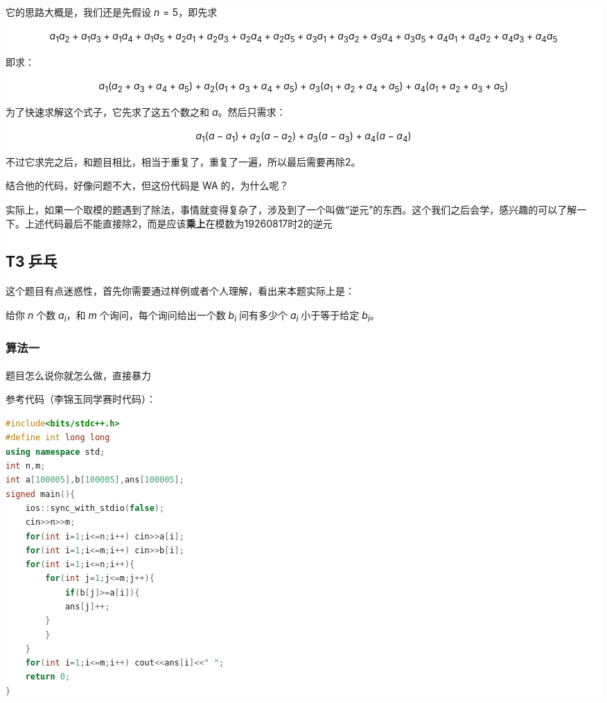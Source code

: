 ```cpp
```

它的思路大概是，我们还是先假设 $n=5$，即先求

$$
a_1a_2+a_1a_3+a_1a_4+a_1a_5+a_2a_1+a_2a_3+a_2a_4+a_2a_5+a_3a_1+a_3a_2+a_3a_4+a_3a_5+a_4a_1+a_4a_2+a_4a_3+a_4a_5
$$

即求：

$$
a_1(a_2+a_3+a_4+a_5)+a_2(a_1+a_3+a_4+a_5)+a_3(a_1+a_2+a_4+a_5)+a_4(a_1+a_2+a_3+a_5)
$$

为了快速求解这个式子，它先求了这五个数之和 $a$。然后只需求：

$$
a_1(a-a_1)+a_2(a-a_2)+a_3(a-a_3)+a_4(a-a_4)
$$

不过它求完之后，和题目相比，相当于重复了，重复了一遍，所以最后需要再除2。

结合他的代码，好像问题不大，但这份代码是 WA 的，为什么呢？

实际上，如果一个取模的题遇到了除法，事情就变得复杂了，涉及到了一个叫做“逆元”的东西。这个我们之后会学，感兴趣的可以了解一下。上述代码最后不能直接除2，而是应该**乘上**在模数为19260817时2的逆元

## T3 乒乓

这个题目有点迷惑性，首先你需要通过样例或者个人理解，看出来本题实际上是：

给你 $n$ 个数 $a_i$，和 $m$ 个询问，每个询问给出一个数 $b_i$ 问有多少个 $a_i$ 小于等于给定 $b_i$。

### 算法一

题目怎么说你就怎么做，直接暴力

参考代码（李锦玉同学赛时代码）：

```cpp
#include<bits/stdc++.h>
#define int long long
using namespace std;
int n,m;
int a[100005],b[100005],ans[100005];
signed main(){
	ios::sync_with_stdio(false);
	cin>>n>>m;
	for(int i=1;i<=n;i++) cin>>a[i];
	for(int i=1;i<=m;i++) cin>>b[i];
	for(int i=1;i<=n;i++){
		for(int j=1;j<=m;j++){
			if(b[j]>=a[i]){
			ans[j]++;
		}
		}
	}
	for(int i=1;i<=m;i++) cout<<ans[i]<<" ";
	return 0;
}
```

